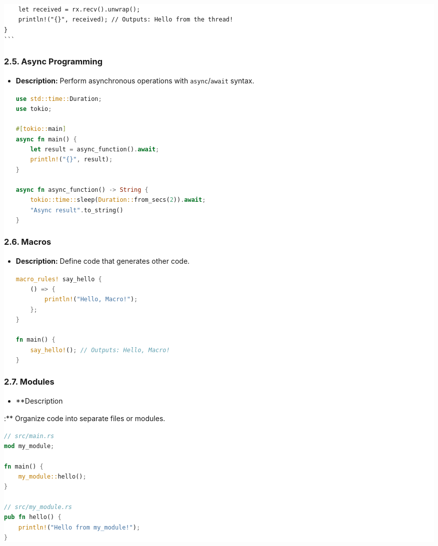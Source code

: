         let received = rx.recv().unwrap();
        println!("{}", received); // Outputs: Hello from the thread!
    }
    ```

### **2.5. Async Programming**
- **Description:** Perform asynchronous operations with `async`/`await` syntax.
  ```rust
  use std::time::Duration;
  use tokio;

  #[tokio::main]
  async fn main() {
      let result = async_function().await;
      println!("{}", result);
  }

  async fn async_function() -> String {
      tokio::time::sleep(Duration::from_secs(2)).await;
      "Async result".to_string()
  }
  ```

### **2.6. Macros**
- **Description:** Define code that generates other code.
  ```rust
  macro_rules! say_hello {
      () => {
          println!("Hello, Macro!");
      };
  }

  fn main() {
      say_hello!(); // Outputs: Hello, Macro!
  }
  ```

### **2.7. Modules**
- **Description

:** Organize code into separate files or modules.
  ```rust
  // src/main.rs
  mod my_module;

  fn main() {
      my_module::hello();
  }

  // src/my_module.rs
  pub fn hello() {
      println!("Hello from my_module!");
  }
  ```
